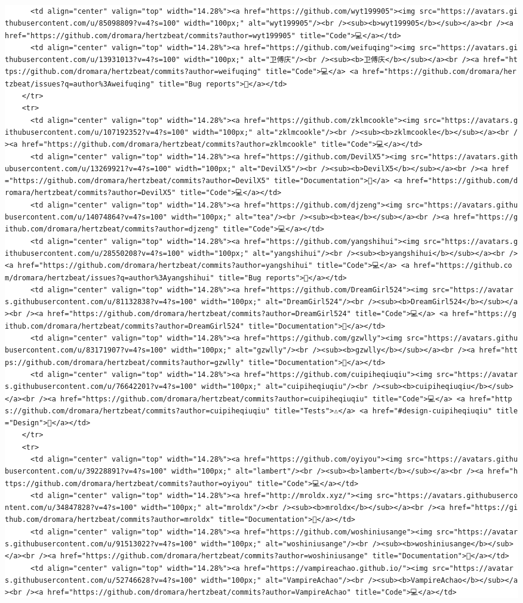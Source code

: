 ```
      <td align="center" valign="top" width="14.28%"><a href="https://github.com/wyt199905"><img src="https://avatars.githubusercontent.com/u/85098809?v=4?s=100" width="100px;" alt="wyt199905"/><br /><sub><b>wyt199905</b></sub></a><br /><a href="https://github.com/dromara/hertzbeat/commits?author=wyt199905" title="Code">💻</a></td>
      <td align="center" valign="top" width="14.28%"><a href="https://github.com/weifuqing"><img src="https://avatars.githubusercontent.com/u/13931013?v=4?s=100" width="100px;" alt="卫傅庆"/><br /><sub><b>卫傅庆</b></sub></a><br /><a href="https://github.com/dromara/hertzbeat/commits?author=weifuqing" title="Code">💻</a> <a href="https://github.com/dromara/hertzbeat/issues?q=author%3Aweifuqing" title="Bug reports">🐛</a></td>
    </tr>
    <tr>
      <td align="center" valign="top" width="14.28%"><a href="https://github.com/zklmcookle"><img src="https://avatars.githubusercontent.com/u/107192352?v=4?s=100" width="100px;" alt="zklmcookle"/><br /><sub><b>zklmcookle</b></sub></a><br /><a href="https://github.com/dromara/hertzbeat/commits?author=zklmcookle" title="Code">💻</a></td>
      <td align="center" valign="top" width="14.28%"><a href="https://github.com/DevilX5"><img src="https://avatars.githubusercontent.com/u/13269921?v=4?s=100" width="100px;" alt="DevilX5"/><br /><sub><b>DevilX5</b></sub></a><br /><a href="https://github.com/dromara/hertzbeat/commits?author=DevilX5" title="Documentation">📖</a> <a href="https://github.com/dromara/hertzbeat/commits?author=DevilX5" title="Code">💻</a></td>
      <td align="center" valign="top" width="14.28%"><a href="https://github.com/djzeng"><img src="https://avatars.githubusercontent.com/u/14074864?v=4?s=100" width="100px;" alt="tea"/><br /><sub><b>tea</b></sub></a><br /><a href="https://github.com/dromara/hertzbeat/commits?author=djzeng" title="Code">💻</a></td>
      <td align="center" valign="top" width="14.28%"><a href="https://github.com/yangshihui"><img src="https://avatars.githubusercontent.com/u/28550208?v=4?s=100" width="100px;" alt="yangshihui"/><br /><sub><b>yangshihui</b></sub></a><br /><a href="https://github.com/dromara/hertzbeat/commits?author=yangshihui" title="Code">💻</a> <a href="https://github.com/dromara/hertzbeat/issues?q=author%3Ayangshihui" title="Bug reports">🐛</a></td>
      <td align="center" valign="top" width="14.28%"><a href="https://github.com/DreamGirl524"><img src="https://avatars.githubusercontent.com/u/81132838?v=4?s=100" width="100px;" alt="DreamGirl524"/><br /><sub><b>DreamGirl524</b></sub></a><br /><a href="https://github.com/dromara/hertzbeat/commits?author=DreamGirl524" title="Code">💻</a> <a href="https://github.com/dromara/hertzbeat/commits?author=DreamGirl524" title="Documentation">📖</a></td>
      <td align="center" valign="top" width="14.28%"><a href="https://github.com/gzwlly"><img src="https://avatars.githubusercontent.com/u/83171907?v=4?s=100" width="100px;" alt="gzwlly"/><br /><sub><b>gzwlly</b></sub></a><br /><a href="https://github.com/dromara/hertzbeat/commits?author=gzwlly" title="Documentation">📖</a></td>
      <td align="center" valign="top" width="14.28%"><a href="https://github.com/cuipiheqiuqiu"><img src="https://avatars.githubusercontent.com/u/76642201?v=4?s=100" width="100px;" alt="cuipiheqiuqiu"/><br /><sub><b>cuipiheqiuqiu</b></sub></a><br /><a href="https://github.com/dromara/hertzbeat/commits?author=cuipiheqiuqiu" title="Code">💻</a> <a href="https://github.com/dromara/hertzbeat/commits?author=cuipiheqiuqiu" title="Tests">⚠️</a> <a href="#design-cuipiheqiuqiu" title="Design">🎨</a></td>
    </tr>
    <tr>
      <td align="center" valign="top" width="14.28%"><a href="https://github.com/oyiyou"><img src="https://avatars.githubusercontent.com/u/39228891?v=4?s=100" width="100px;" alt="lambert"/><br /><sub><b>lambert</b></sub></a><br /><a href="https://github.com/dromara/hertzbeat/commits?author=oyiyou" title="Code">💻</a></td>
      <td align="center" valign="top" width="14.28%"><a href="http://mroldx.xyz/"><img src="https://avatars.githubusercontent.com/u/34847828?v=4?s=100" width="100px;" alt="mroldx"/><br /><sub><b>mroldx</b></sub></a><br /><a href="https://github.com/dromara/hertzbeat/commits?author=mroldx" title="Documentation">📖</a></td>
      <td align="center" valign="top" width="14.28%"><a href="https://github.com/woshiniusange"><img src="https://avatars.githubusercontent.com/u/91513022?v=4?s=100" width="100px;" alt="woshiniusange"/><br /><sub><b>woshiniusange</b></sub></a><br /><a href="https://github.com/dromara/hertzbeat/commits?author=woshiniusange" title="Documentation">📖</a></td>
      <td align="center" valign="top" width="14.28%"><a href="https://vampireachao.github.io/"><img src="https://avatars.githubusercontent.com/u/52746628?v=4?s=100" width="100px;" alt="VampireAchao"/><br /><sub><b>VampireAchao</b></sub></a><br /><a href="https://github.com/dromara/hertzbeat/commits?author=VampireAchao" title="Code">💻</a></td>
```